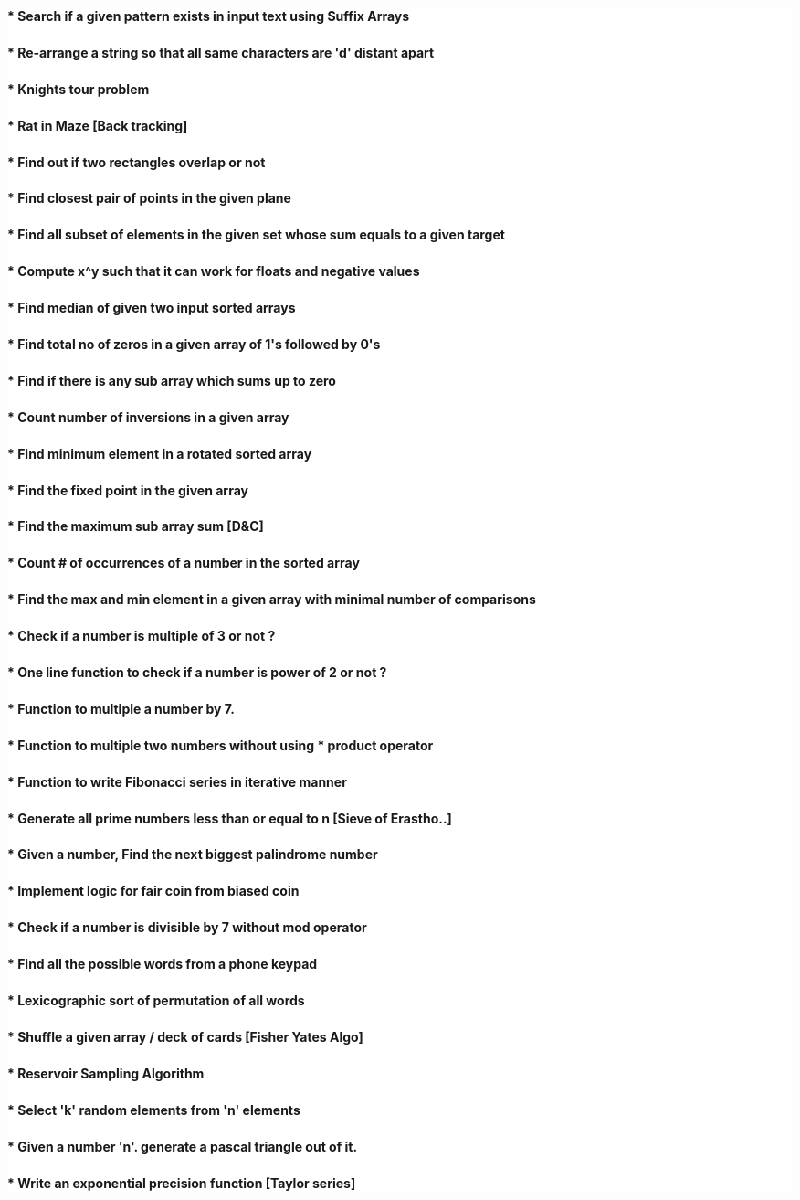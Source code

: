 ####  * Search if a given pattern exists in input text using Suffix Arrays
####  * Re-arrange a string so that all same characters are 'd' distant apart
####  * Knights tour problem
####  * Rat in Maze [Back tracking]
####  * Find out if two rectangles overlap or not
####  * Find closest pair of points in the given plane
####  * Find all subset of elements in the given set whose sum equals to a given target
####  * Compute x^y such that it can work for floats and negative values
####  * Find median of  given two input sorted arrays
####  * Find total no of zeros in a given array of 1's followed by 0's
####  * Find if there is any sub array which sums up to zero
####  * Count number of inversions in a given array
####  * Find minimum element in a rotated sorted array
####  * Find the fixed point in the given array
####  * Find the maximum sub array sum [D&C]
####  * Count # of occurrences of a number in the sorted array
####  * Find the max and min element in a given array with minimal number of comparisons
####  * Check if a number is multiple of 3 or not ?
####  * One line function to check if a number is power of 2 or not ?
####  * Function to multiple a number by 7.
####  * Function to multiple two numbers without using * product operator
####  * Function to write Fibonacci series in iterative manner
####  * Generate all prime numbers less than or equal to n [Sieve of Erastho..]
####  * Given a number, Find the next biggest palindrome number
####  * Implement logic for fair coin from biased coin
####  * Check if a number is divisible by 7 without mod operator
####  * Find all the possible words from a phone keypad
####  * Lexicographic sort of permutation of all words
####  * Shuffle a given array / deck of cards [Fisher Yates Algo]
####  * Reservoir Sampling Algorithm
####  * Select 'k' random elements from 'n' elements
####  * Given a number 'n'. generate a pascal triangle out of it.
####  * Write an exponential precision function [Taylor series]